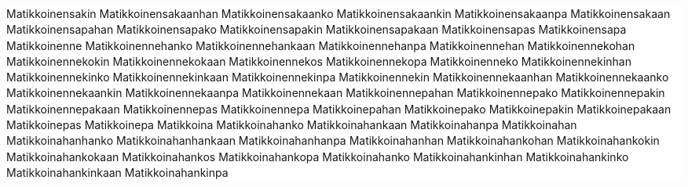 Matikkoinensakin
Matikkoinensakaanhan
Matikkoinensakaanko
Matikkoinensakaankin
Matikkoinensakaanpa
Matikkoinensakaan
Matikkoinensapahan
Matikkoinensapako
Matikkoinensapakin
Matikkoinensapakaan
Matikkoinensapas
Matikkoinensapa
Matikkoinenne
Matikkoinennehanko
Matikkoinennehankaan
Matikkoinennehanpa
Matikkoinennehan
Matikkoinennekohan
Matikkoinennekokin
Matikkoinennekokaan
Matikkoinennekos
Matikkoinennekopa
Matikkoinenneko
Matikkoinennekinhan
Matikkoinennekinko
Matikkoinennekinkaan
Matikkoinennekinpa
Matikkoinennekin
Matikkoinennekaanhan
Matikkoinennekaanko
Matikkoinennekaankin
Matikkoinennekaanpa
Matikkoinennekaan
Matikkoinennepahan
Matikkoinennepako
Matikkoinennepakin
Matikkoinennepakaan
Matikkoinennepas
Matikkoinennepa
Matikkoinepahan
Matikkoinepako
Matikkoinepakin
Matikkoinepakaan
Matikkoinepas
Matikkoinepa
Matikkoina
Matikkoinahanko
Matikkoinahankaan
Matikkoinahanpa
Matikkoinahan
Matikkoinahanhanko
Matikkoinahanhankaan
Matikkoinahanhanpa
Matikkoinahanhan
Matikkoinahankohan
Matikkoinahankokin
Matikkoinahankokaan
Matikkoinahankos
Matikkoinahankopa
Matikkoinahanko
Matikkoinahankinhan
Matikkoinahankinko
Matikkoinahankinkaan
Matikkoinahankinpa